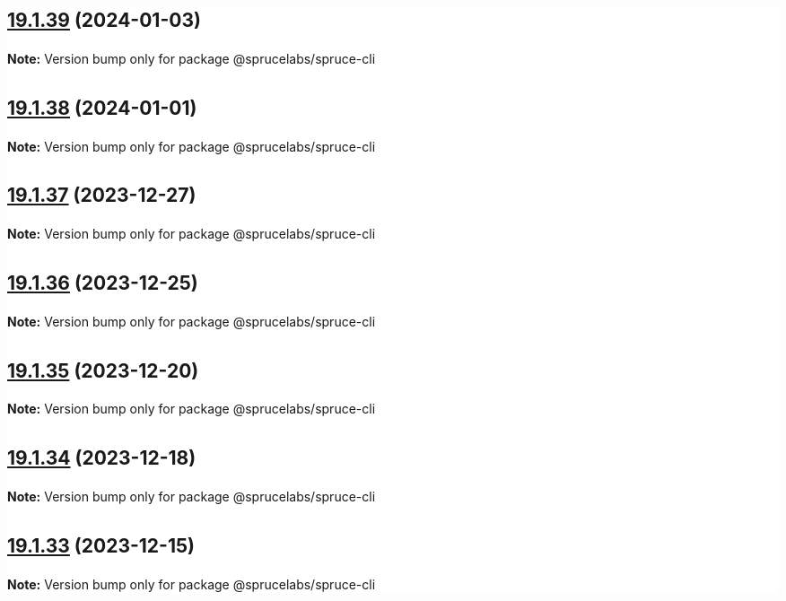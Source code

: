 ## [19.1.39](https://github.com/sprucelabsai-community/spruce-cli-workspace/compare/v19.1.38...v19.1.39) (2024-01-03)

**Note:** Version bump only for package @sprucelabs/spruce-cli





## [19.1.38](https://github.com/sprucelabsai-community/spruce-cli-workspace/compare/v19.1.37...v19.1.38) (2024-01-01)

**Note:** Version bump only for package @sprucelabs/spruce-cli





## [19.1.37](https://github.com/sprucelabsai-community/spruce-cli-workspace/compare/v19.1.36...v19.1.37) (2023-12-27)

**Note:** Version bump only for package @sprucelabs/spruce-cli





## [19.1.36](https://github.com/sprucelabsai-community/spruce-cli-workspace/compare/v19.1.35...v19.1.36) (2023-12-25)

**Note:** Version bump only for package @sprucelabs/spruce-cli





## [19.1.35](https://github.com/sprucelabsai-community/spruce-cli-workspace/compare/v19.1.34...v19.1.35) (2023-12-20)

**Note:** Version bump only for package @sprucelabs/spruce-cli





## [19.1.34](https://github.com/sprucelabsai-community/spruce-cli-workspace/compare/v19.1.33...v19.1.34) (2023-12-18)

**Note:** Version bump only for package @sprucelabs/spruce-cli





## [19.1.33](https://github.com/sprucelabsai-community/spruce-cli-workspace/compare/v19.1.32...v19.1.33) (2023-12-15)

**Note:** Version bump only for package @sprucelabs/spruce-cli


